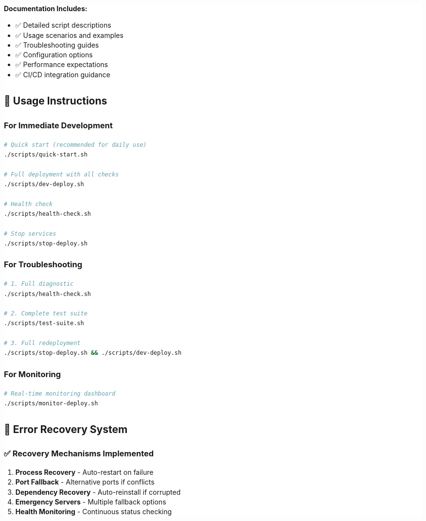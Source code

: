 **Documentation Includes:**
- ✅ Detailed script descriptions
- ✅ Usage scenarios and examples
- ✅ Troubleshooting guides
- ✅ Configuration options
- ✅ Performance expectations
- ✅ CI/CD integration guidance

## 🚀 Usage Instructions

### For Immediate Development
```bash
# Quick start (recommended for daily use)
./scripts/quick-start.sh

# Full deployment with all checks
./scripts/dev-deploy.sh

# Health check
./scripts/health-check.sh

# Stop services
./scripts/stop-deploy.sh
```

### For Troubleshooting
```bash
# 1. Full diagnostic
./scripts/health-check.sh

# 2. Complete test suite
./scripts/test-suite.sh

# 3. Full redeployment
./scripts/stop-deploy.sh && ./scripts/dev-deploy.sh
```

### For Monitoring
```bash
# Real-time monitoring dashboard
./scripts/monitor-deploy.sh
```

## 🔮 Error Recovery System

### ✅ Recovery Mechanisms Implemented
1. **Process Recovery** - Auto-restart on failure
2. **Port Fallback** - Alternative ports if conflicts
3. **Dependency Recovery** - Auto-reinstall if corrupted
4. **Emergency Servers** - Multiple fallback options
5. **Health Monitoring** - Continuous status checking
